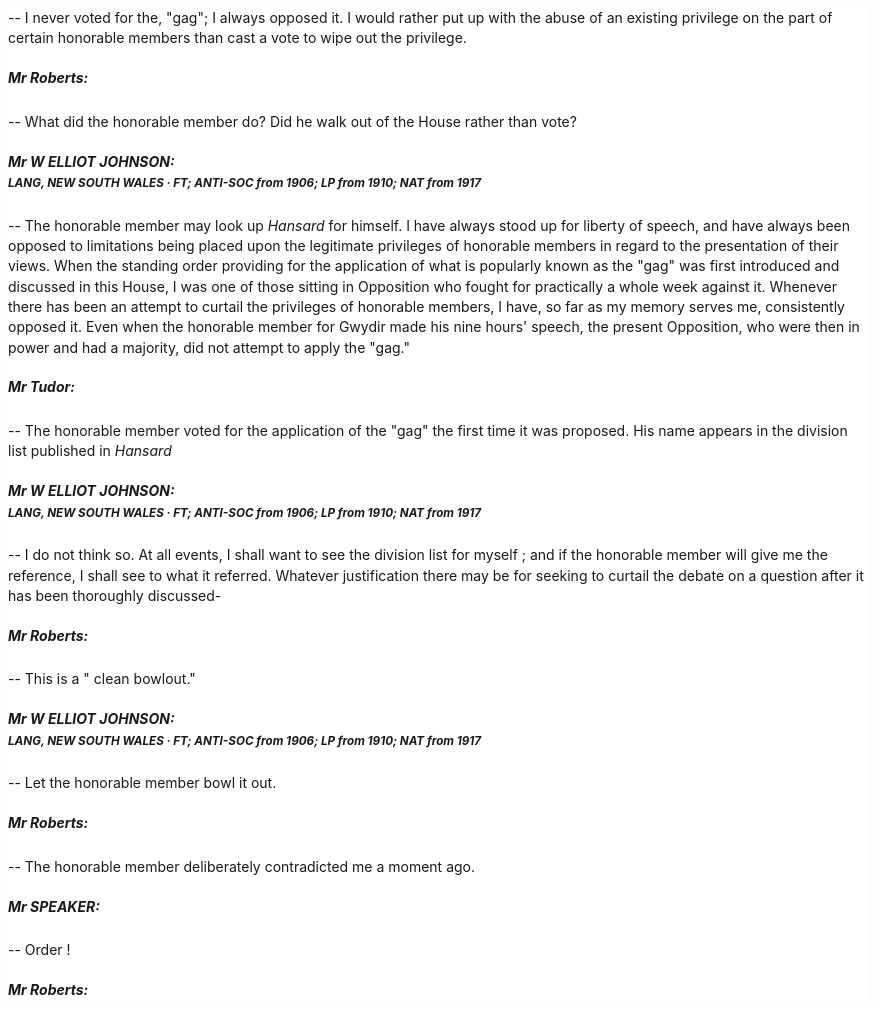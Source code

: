 -- I never voted for the, "gag"; I always opposed it. I would rather put up with the abuse of an existing privilege on the part of certain honorable members than cast a vote to wipe out the privilege. 

##### Mr Roberts:

--  What did the honorable member do? Did he walk out of the House rather than vote? 

##### Mr W ELLIOT JOHNSON:<br><small class="text-muted">LANG, NEW SOUTH WALES &middot; FT; ANTI-SOC from 1906; LP from 1910; NAT from 1917</small>

-- The honorable member may look up  *Hansard*  for himself. I have always stood up for liberty of speech, and have always been opposed to limitations being placed upon the legitimate privileges of honorable members in regard to the presentation of their views. When the standing order providing for the application of what is popularly known as the "gag" was first introduced and discussed in this House, I was one of those sitting in Opposition who fought for practically a whole week against it. Whenever there has been an attempt to curtail the privileges of honorable members, I have, so far as my memory serves me, consistently opposed it. Even when the honorable member for Gwydir made his nine hours' speech, the present Opposition, who were then in power and had a majority, did not attempt to apply the "gag." 

##### Mr Tudor:

--  The honorable member voted for the application of the "gag" the first time it was proposed.  His  name appears in the division list published in  *Hansard* 

##### Mr W ELLIOT JOHNSON:<br><small class="text-muted">LANG, NEW SOUTH WALES &middot; FT; ANTI-SOC from 1906; LP from 1910; NAT from 1917</small>

-- I do not think so. At all events, I shall want to see the division list for myself ; and if the honorable member will give me the reference, I shall see to what it referred. Whatever justification there may be for seeking to curtail the debate on a question after it has been thoroughly discussed- 

##### Mr Roberts:

--  This is a " clean bowlout." 

##### Mr W ELLIOT JOHNSON:<br><small class="text-muted">LANG, NEW SOUTH WALES &middot; FT; ANTI-SOC from 1906; LP from 1910; NAT from 1917</small>

-- Let  the honorable member bowl it out. 

##### Mr Roberts:

--  The honorable member deliberately contradicted me a moment ago. 

##### Mr SPEAKER:

-- Order ! 

##### Mr Roberts:
